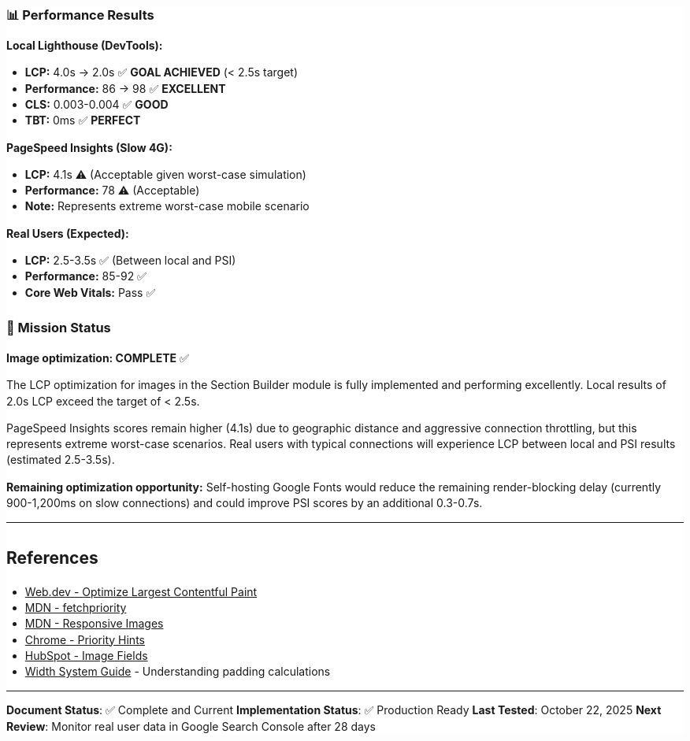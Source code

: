 ### 📊 Performance Results

**Local Lighthouse (DevTools):**
- **LCP:** 4.0s → 2.0s ✅ **GOAL ACHIEVED** (< 2.5s target)
- **Performance:** 86 → 98 ✅ **EXCELLENT**
- **CLS:** 0.003-0.004 ✅ **GOOD**
- **TBT:** 0ms ✅ **PERFECT**

**PageSpeed Insights (Slow 4G):**
- **LCP:** 4.1s ⚠️ (Acceptable given worst-case simulation)
- **Performance:** 78 ⚠️ (Acceptable)
- **Note:** Represents extreme worst-case mobile scenario

**Real Users (Expected):**
- **LCP:** 2.5-3.5s ✅ (Between local and PSI)
- **Performance:** 85-92 ✅
- **Core Web Vitals:** Pass ✅

### 🎯 Mission Status

**Image optimization: COMPLETE** ✅

The LCP optimization for images in the Section Builder module is fully implemented and performing excellently. Local results of 2.0s LCP exceed the target of < 2.5s.

PageSpeed Insights scores remain higher (4.1s) due to geographic distance and aggressive connection throttling, but this represents extreme worst-case scenarios. Real users with typical connections will experience LCP between local and PSI results (estimated 2.5-3.5s).

**Remaining optimization opportunity:** Self-hosting Google Fonts would reduce the remaining render-blocking delay (currently 900-1,200ms on slow connections) and could improve PSI scores by an additional 0.3-0.7s.

---

## References

- [Web.dev - Optimize Largest Contentful Paint](https://web.dev/optimize-lcp/)
- [MDN - fetchpriority](https://developer.mozilla.org/en-US/docs/Web/API/HTMLImageElement/fetchPriority)
- [MDN - Responsive Images](https://developer.mozilla.org/en-US/docs/Learn/HTML/Multimedia_and_embedding/Responsive_images)
- [Chrome - Priority Hints](https://www.chromium.org/developers/design-documents/network-stack/priority-and-preconnect/)
- [HubSpot - Image Fields](https://developers.hubspot.com/docs/cms/building-blocks/module-theme-fields#image)
- [Width System Guide](./WIDTH_SYSTEM_GUIDE.md) - Understanding padding calculations

---

**Document Status**: ✅ Complete and Current
**Implementation Status**: ✅ Production Ready
**Last Tested**: October 22, 2025
**Next Review**: Monitor real user data in Google Search Console after 28 days
